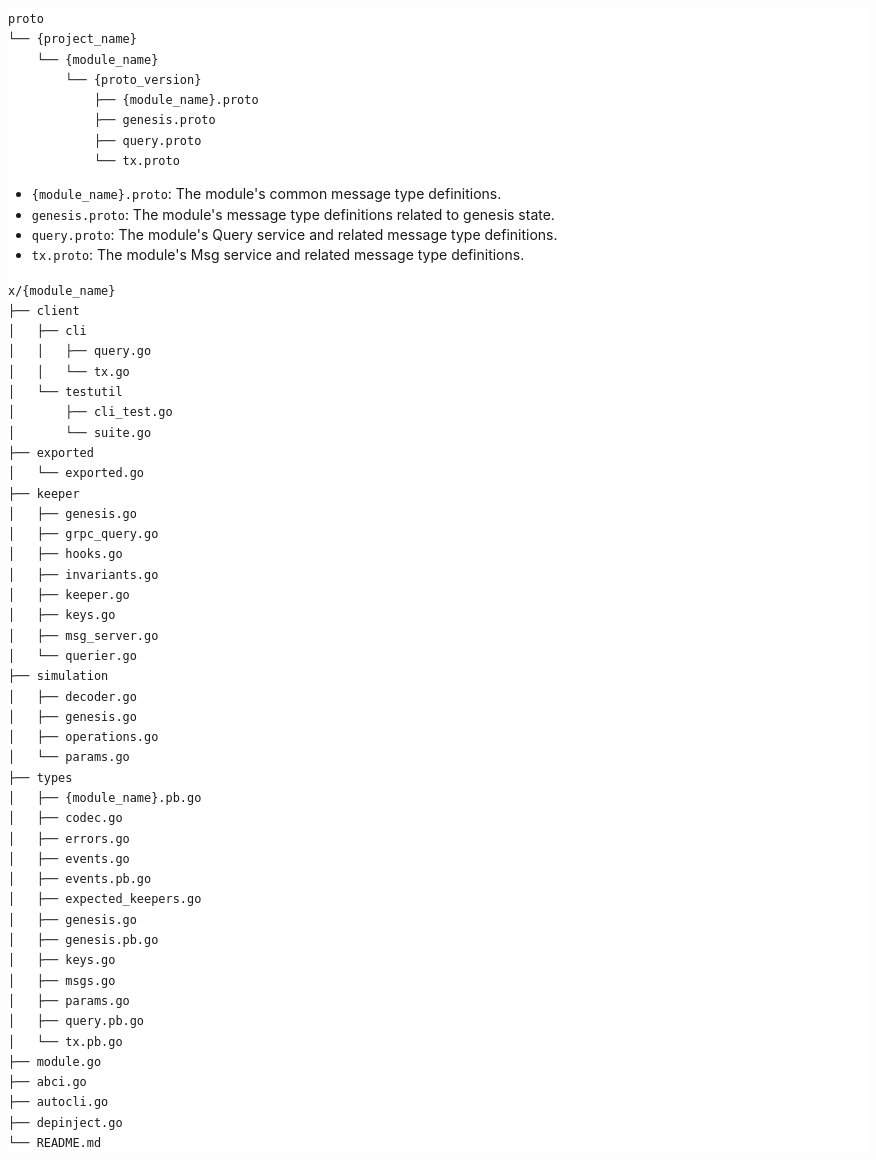 ```shell
proto
└── {project_name}
    └── {module_name}
        └── {proto_version}
            ├── {module_name}.proto
            ├── genesis.proto
            ├── query.proto
            └── tx.proto
```

- `{module_name}.proto`: The module's common message type definitions.
- `genesis.proto`: The module's message type definitions related to genesis state.
- `query.proto`: The module's Query service and related message type definitions.
- `tx.proto`: The module's Msg service and related message type definitions.

```shell
x/{module_name}
├── client
│   ├── cli
│   │   ├── query.go
│   │   └── tx.go
│   └── testutil
│       ├── cli_test.go
│       └── suite.go
├── exported
│   └── exported.go
├── keeper
│   ├── genesis.go
│   ├── grpc_query.go
│   ├── hooks.go
│   ├── invariants.go
│   ├── keeper.go
│   ├── keys.go
│   ├── msg_server.go
│   └── querier.go
├── simulation
│   ├── decoder.go
│   ├── genesis.go
│   ├── operations.go
│   └── params.go
├── types
│   ├── {module_name}.pb.go
│   ├── codec.go
│   ├── errors.go
│   ├── events.go
│   ├── events.pb.go
│   ├── expected_keepers.go
│   ├── genesis.go
│   ├── genesis.pb.go
│   ├── keys.go
│   ├── msgs.go
│   ├── params.go
│   ├── query.pb.go
│   └── tx.pb.go
├── module.go
├── abci.go
├── autocli.go
├── depinject.go
└── README.md
```
